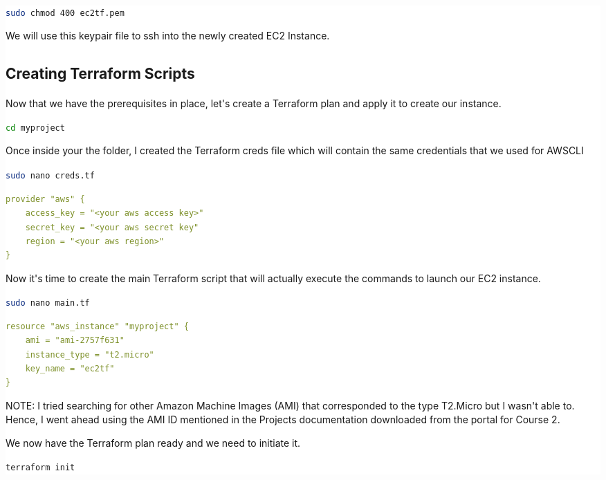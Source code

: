 ```bash
sudo chmod 400 ec2tf.pem
```
We will use this keypair file to ssh into the newly created EC2 Instance.

## Creating Terraform Scripts

Now that we have the prerequisites in place, let's create a Terraform plan and apply it to create our instance.

```bash
cd myproject
```

Once inside your the folder, I created the Terraform creds file which will contain the same credentials that we used for AWSCLI

```bash
sudo nano creds.tf
```

```yaml
provider "aws" {
	access_key = "<your aws access key>"
	secret_key = "<your aws secret key"
	region = "<your aws region>"
}
```

Now it's time to create the main Terraform script that will actually execute the commands to launch our EC2 instance.

```bash
sudo nano main.tf
```

```yaml
resource "aws_instance" "myproject" {
	ami = "ami-2757f631"
	instance_type = "t2.micro"
	key_name = "ec2tf"
}
```

NOTE: I tried searching for other Amazon Machine Images (AMI) that corresponded to the type T2.Micro but I wasn't able to. Hence, I went ahead using the AMI ID mentioned in the Projects documentation downloaded from the portal for Course 2.

We now have the Terraform plan ready and we need to initiate it.

```bash
terraform init
```